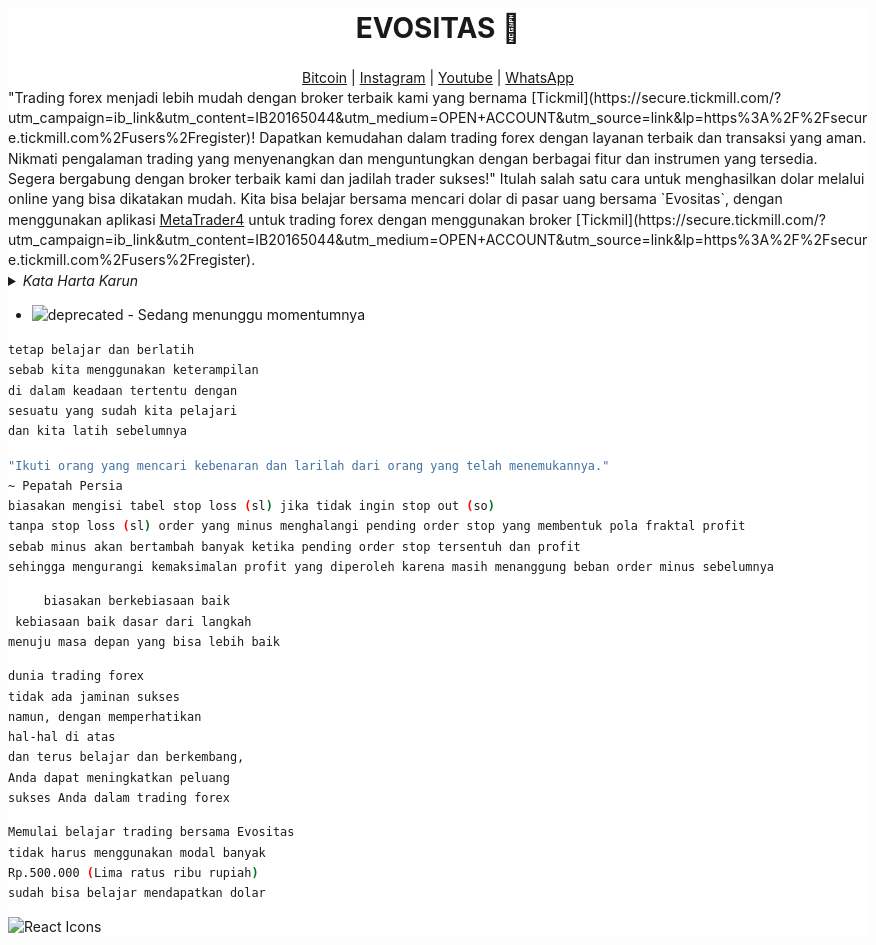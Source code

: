 <h1 align="center">
EVOSITAS 💙 </h1>
<div align="center">
<a class="text-blue" href="https://mempool.space/address/1EZjeVjTZZNz5P9p4Qe9QxybCw2znxFB6B">Bitcoin</a> |
	<a class="text-blue" href="https://instagram.com/evositas">Instagram</a> |
	<a class="text-blue" href="https://www.youtube.com/@evositas">Youtube</a> |
	<a class="text-blue" href="https://api.whatsapp.com/send?phone=628999587888">WhatsApp</a>
</div>
"Trading forex menjadi lebih mudah dengan broker terbaik kami yang bernama [Tickmil](https://secure.tickmill.com/?utm_campaign=ib_link&utm_content=IB20165044&utm_medium=OPEN+ACCOUNT&utm_source=link&lp=https%3A%2F%2Fsecure.tickmill.com%2Fusers%2Fregister)! Dapatkan kemudahan dalam trading forex dengan layanan terbaik dan transaksi yang aman. Nikmati pengalaman trading yang menyenangkan dan menguntungkan dengan berbagai fitur dan instrumen yang tersedia. Segera bergabung dengan broker terbaik kami dan jadilah trader sukses!" Itulah salah satu cara untuk menghasilkan dolar melalui online yang bisa dikatakan mudah. Kita bisa belajar bersama mencari dolar di pasar uang bersama `Evositas`, dengan menggunakan aplikasi <a class="text-blue" href="https://www.metatrader4.com/en/download">MetaTrader4</a> untuk trading forex dengan menggunakan broker [Tickmil](https://secure.tickmill.com/?utm_campaign=ib_link&utm_content=IB20165044&utm_medium=OPEN+ACCOUNT&utm_source=link&lp=https%3A%2F%2Fsecure.tickmill.com%2Fusers%2Fregister).

<details><summary>
    <i>Kata Harta Karun</i>
  </summary></details>
	
  - ![deprecated](https://img.shields.io/badge/status-menunggu-green.svg?style=flat-square) - Sedang menunggu momentumnya
 ```bash 
 tetap belajar dan berlatih
 sebab kita menggunakan keterampilan
 di dalam keadaan tertentu dengan
 sesuatu yang sudah kita pelajari
 dan kita latih sebelumnya
 ``` 
```bash 
"Ikuti orang yang mencari kebenaran dan larilah dari orang yang telah menemukannya."
~ Pepatah Persia
biasakan mengisi tabel stop loss (sl) jika tidak ingin stop out (so)
tanpa stop loss (sl) order yang minus menghalangi pending order stop yang membentuk pola fraktal profit
sebab minus akan bertambah banyak ketika pending order stop tersentuh dan profit
sehingga mengurangi kemaksimalan profit yang diperoleh karena masih menanggung beban order minus sebelumnya
 ```   
 
  
 ```jsx 
      biasakan berkebiasaan baik
  kebiasaan baik dasar dari langkah
menuju masa depan yang bisa lebih baik
 ```
```bash 
dunia trading forex
tidak ada jaminan sukses
namun, dengan memperhatikan 
hal-hal di atas 
dan terus belajar dan berkembang, 
Anda dapat meningkatkan peluang 
sukses Anda dalam trading forex
 ```  
```bash
Memulai belajar trading bersama Evositas
tidak harus menggunakan modal banyak
Rp.500.000 (Lima ratus ribu rupiah)
sudah bisa belajar mendapatkan dolar
```
<img src="https://rawgit.com/gorangajic/react-icons/master/react-icons.svg" width="120" alt="React Icons">